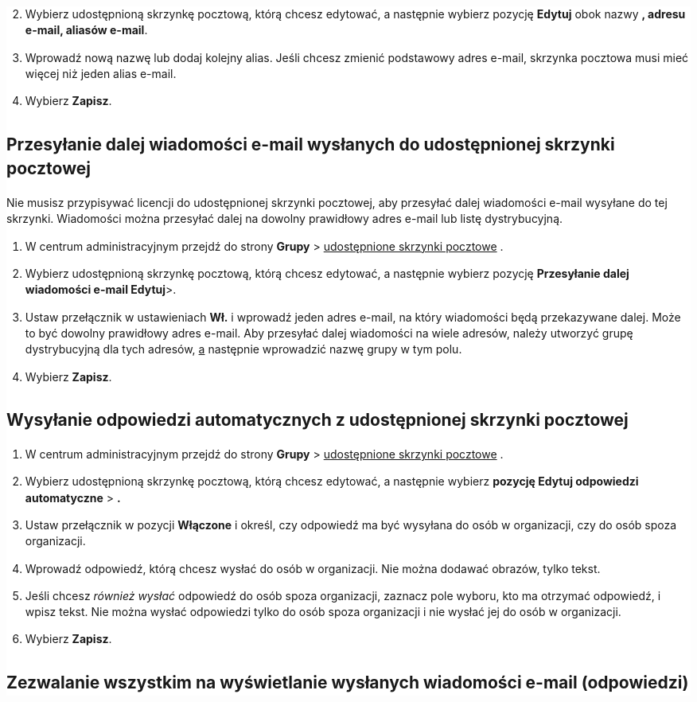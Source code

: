 2. Wybierz udostępnioną skrzynkę pocztową, którą chcesz edytować, a następnie wybierz pozycję **Edytuj** obok nazwy **, adresu e-mail, aliasów e-mail**.

3. Wprowadź nową nazwę lub dodaj kolejny alias. Jeśli chcesz zmienić podstawowy adres e-mail, skrzynka pocztowa musi mieć więcej niż jeden alias e-mail.

4. Wybierz **Zapisz**.

## <a name="forward-emails-that-are-sent-to-a-shared-mailbox"></a>Przesyłanie dalej wiadomości e-mail wysłanych do udostępnionej skrzynki pocztowej

Nie musisz przypisywać licencji do udostępnionej skrzynki pocztowej, aby przesyłać dalej wiadomości e-mail wysyłane do tej skrzynki. Wiadomości można przesyłać dalej na dowolny prawidłowy adres e-mail lub listę dystrybucyjną.

1. W centrum administracyjnym przejdź do strony **Grupy** \> <a href="https://go.microsoft.com/fwlink/p/?linkid=2066847" target="_blank">udostępnione skrzynki pocztowe</a> .

2. Wybierz udostępnioną skrzynkę pocztową, którą chcesz edytować, a następnie wybierz pozycję **Przesyłanie dalej wiadomości e-mail Edytuj**\>.
    
3. Ustaw przełącznik w ustawieniach **Wł.** i wprowadź jeden adres e-mail, na który wiadomości będą przekazywane dalej. Może to być dowolny prawidłowy adres e-mail. Aby przesyłać dalej wiadomości na wiele adresów, należy utworzyć grupę dystrybucyjną dla tych adresów, [a](/office365/admin/setup/create-distribution-lists) następnie wprowadzić nazwę grupy w tym polu.
    
4. Wybierz **Zapisz**.

## <a name="send-automatic-replies-from-a-shared-mailbox"></a>Wysyłanie odpowiedzi automatycznych z udostępnionej skrzynki pocztowej

1. W centrum administracyjnym przejdź do strony **Grupy** \> <a href="https://go.microsoft.com/fwlink/p/?linkid=2066847" target="_blank">udostępnione skrzynki pocztowe</a> .

2. Wybierz udostępnioną skrzynkę pocztową, którą chcesz edytować, a następnie wybierz **pozycję Edytuj odpowiedzi automatyczne** \> **.**
    
3. Ustaw przełącznik w pozycji **Włączone** i określ, czy odpowiedź ma być wysyłana do osób w organizacji, czy do osób spoza organizacji.

4. Wprowadź odpowiedź, którą chcesz wysłać do osób w organizacji. Nie można dodawać obrazów, tylko tekst.

5. Jeśli chcesz *również wysłać* odpowiedź do osób spoza organizacji, zaznacz pole wyboru, kto ma otrzymać odpowiedź, i wpisz tekst. Nie można wysłać odpowiedzi tylko do osób spoza organizacji i nie wysłać jej do osób w organizacji.

6. Wybierz **Zapisz**.

## <a name="allow-everyone-to-see-the-sent-email-the-replies"></a>Zezwalanie wszystkim na wyświetlanie wysłanych wiadomości e-mail (odpowiedzi)
